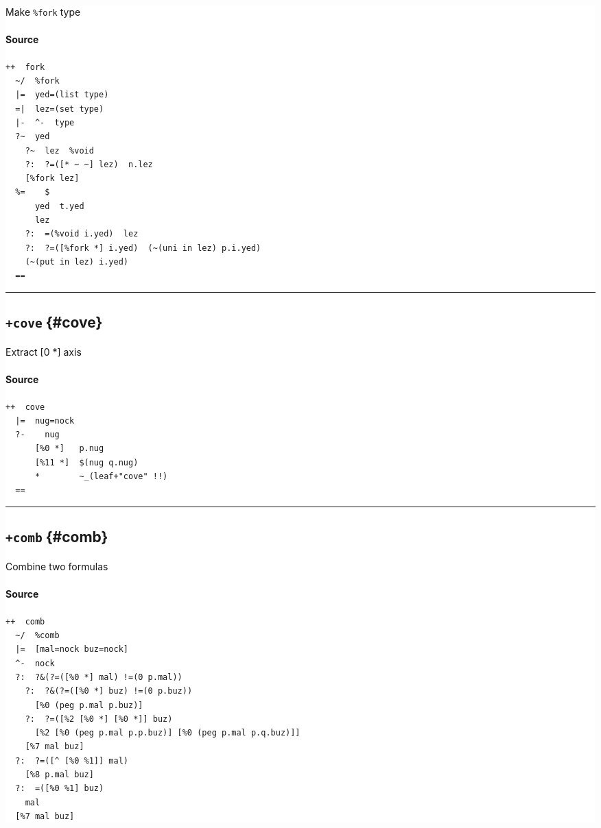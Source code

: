 Make `%fork` type

#### Source

```hoon
++  fork
  ~/  %fork
  |=  yed=(list type)
  =|  lez=(set type)
  |-  ^-  type
  ?~  yed
    ?~  lez  %void
    ?:  ?=([* ~ ~] lez)  n.lez
    [%fork lez]
  %=    $
      yed  t.yed
      lez
    ?:  =(%void i.yed)  lez
    ?:  ?=([%fork *] i.yed)  (~(uni in lez) p.i.yed)
    (~(put in lez) i.yed)
  ==
```

---

## `+cove` {#cove}

Extract [0 *] axis

#### Source

```hoon
++  cove
  |=  nug=nock
  ?-    nug
      [%0 *]   p.nug
      [%11 *]  $(nug q.nug)
      *        ~_(leaf+"cove" !!)
  ==
```

---

## `+comb` {#comb}

Combine two formulas

#### Source

```hoon
++  comb
  ~/  %comb
  |=  [mal=nock buz=nock]
  ^-  nock
  ?:  ?&(?=([%0 *] mal) !=(0 p.mal))
    ?:  ?&(?=([%0 *] buz) !=(0 p.buz))
      [%0 (peg p.mal p.buz)]
    ?:  ?=([%2 [%0 *] [%0 *]] buz)
      [%2 [%0 (peg p.mal p.p.buz)] [%0 (peg p.mal p.q.buz)]]
    [%7 mal buz]
  ?:  ?=([^ [%0 %1]] mal)
    [%8 p.mal buz]
  ?:  =([%0 %1] buz)
    mal
  [%7 mal buz]
```
